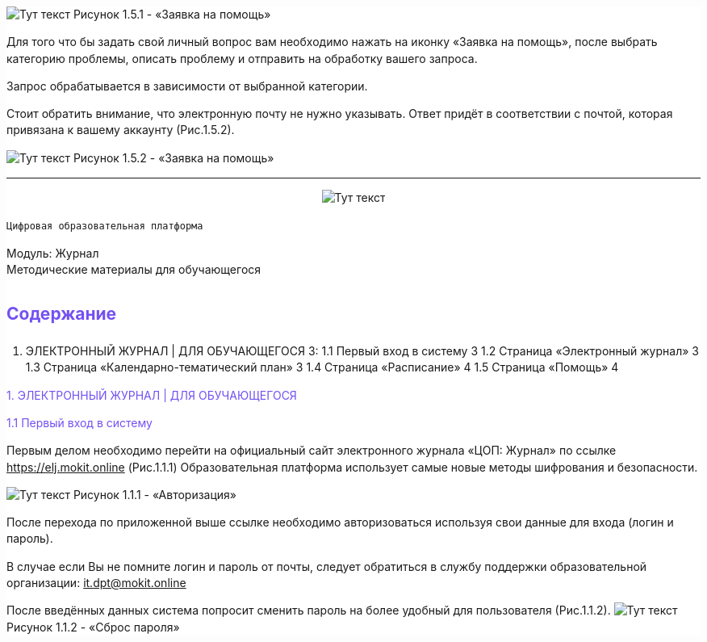  ![Тут текст](https://ic.wampi.ru/2022/09/18/Group-137.png)
 Рисунок 1.5.1 - «Заявка на помощь»

Для того что бы задать свой личный вопрос вам необходимо нажать на иконку «Заявка на помощь», после выбрать категорию проблемы, описать проблему и отправить на обработку вашего запроса. 

Запрос обрабатывается в зависимости от выбранной категории. 

Стоит обратить внимание, что электронную почту не нужно указывать. Ответ придёт в соответствии с почтой, которая привязана к вашему аккаунту (Рис.1.5.2).

![Тут текст](https://ie.wampi.ru/2022/09/18/Group-157.png)
 Рисунок 1.5.2 - «Заявка на помощь»

***
<div style="text-align: center;">

![Тут текст](https://im.wampi.ru/2022/09/17/NOUNEIM.png "Our logo")

</div>

	Цифровая образовательная платформа
Модуль: Журнал	
	Методические материалы для обучающегося	

## <p><span style="color:#7350f2">Содержание</span></p>
1.	ЭЛЕКТРОННЫЙ ЖУРНАЛ | ДЛЯ ОБУЧАЮЩЕГОСЯ	3:
1.1	Первый вход в систему	3
1.2	Страница «Электронный журнал»	3
1.3	Страница «Календарно-тематический план»	3
1.4	Страница «Расписание»	4
1.5	Страница «Помощь»	4
 
<p><span style="color:#7350f2">1. ЭЛЕКТРОННЫЙ ЖУРНАЛ | ДЛЯ ОБУЧАЮЩЕГОСЯ</span></p>
<p><span style="color:#7350f2">1.1 Первый вход в систему</span></p>

Первым делом необходимо перейти на официальный сайт электронного журнала «ЦОП: Журнал» по ссылке https://elj.mokit.online (Рис.1.1.1)
Образовательная платформа использует самые новые методы шифрования и безопасности. 

![Тут текст](https://ic.wampi.ru/2022/09/17/image-4-2.png)
 Рисунок 1.1.1 - «Авторизация»

После перехода по приложенной выше ссылке необходимо авторизоваться используя свои данные для входа (логин и пароль).

В случае если Вы не помните логин и пароль от почты, следует обратиться в службу поддержки образовательной организации: it.dpt@mokit.online 

После введённых данных система попросит сменить пароль на более удобный для пользователя (Рис.1.1.2).
![Тут текст](https://ic.wampi.ru/2022/09/17/image_2022-09-15_22-18-16.png)
 Рисунок 1.1.2 - «Сброс пароля»
